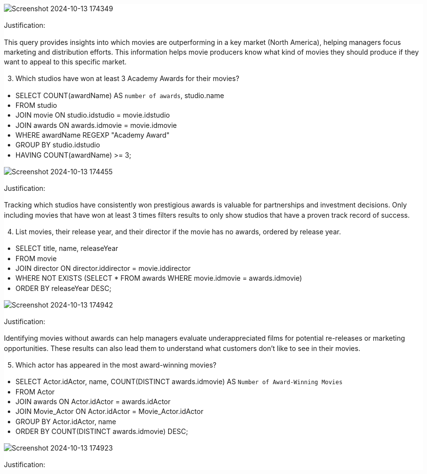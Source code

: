 ![Screenshot 2024-10-13 174349](https://github.com/user-attachments/assets/e57bdbfa-3e77-47ca-bfa5-c0c1d3969ee0)


Justification: 

This query provides insights into which movies are outperforming in a key market (North America), helping managers focus marketing and distribution efforts. This information helps movie producers know what kind of movies they should produce if they want to appeal to this specific market.

3. Which studios have won at least 3 Academy Awards for their movies?

- SELECT COUNT(awardName) AS `number of awards`, studio.name   
- FROM studio   
- JOIN movie ON studio.idstudio = movie.idstudio   
- JOIN awards ON awards.idmovie = movie.idmovie   
- WHERE awardName REGEXP "Academy Award"   
- GROUP BY studio.idstudio   
- HAVING COUNT(awardName) >= 3;  

![Screenshot 2024-10-13 174455](https://github.com/user-attachments/assets/e6f2cac9-8ec9-4726-be8e-24a649b7f53a)

Justification: 

Tracking which studios have consistently won prestigious awards is valuable for partnerships and investment decisions. Only including movies that have won at least 3 times filters results to only show studios that have a proven track record of success. 

4. List movies, their release year, and their director if the movie has no awards, ordered by release year.

- SELECT title, name, releaseYear   
- FROM movie   
- JOIN director ON director.iddirector = movie.iddirector   
- WHERE NOT EXISTS (SELECT * FROM awards WHERE movie.idmovie = awards.idmovie)   
- ORDER BY releaseYear DESC;  

![Screenshot 2024-10-13 174942](https://github.com/user-attachments/assets/670500bd-2c3a-4235-8b0b-319ac5411ccc)

Justification: 

Identifying movies without awards can help managers evaluate underappreciated films for potential re-releases or marketing opportunities. These results can also lead them to understand what customers don’t like to see in their movies. 

5. Which actor has appeared in the most award-winning movies? 

- SELECT Actor.idActor, name, COUNT(DISTINCT awards.idmovie) AS `Number of Award-Winning Movies`   
- FROM Actor   
- JOIN awards ON Actor.idActor = awards.idActor   
- JOIN Movie_Actor ON Actor.idActor = Movie_Actor.idActor   
- GROUP BY Actor.idActor, name   
- ORDER BY COUNT(DISTINCT awards.idmovie) DESC; 

![Screenshot 2024-10-13 174923](https://github.com/user-attachments/assets/d81dc896-a22d-40ef-90bf-fd9f1ccf0877)

Justification: 
